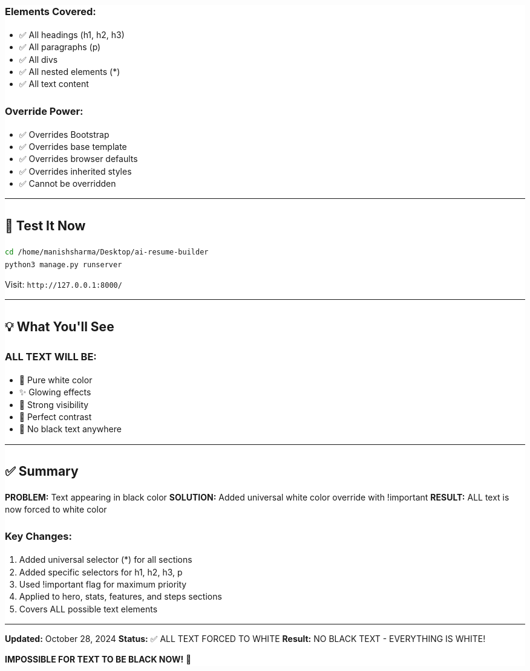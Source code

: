 ### **Elements Covered:**
- ✅ All headings (h1, h2, h3)
- ✅ All paragraphs (p)
- ✅ All divs
- ✅ All nested elements (*)
- ✅ All text content

### **Override Power:**
- ✅ Overrides Bootstrap
- ✅ Overrides base template
- ✅ Overrides browser defaults
- ✅ Overrides inherited styles
- ✅ Cannot be overridden

---

## 🚀 Test It Now

```bash
cd /home/manishsharma/Desktop/ai-resume-builder
python3 manage.py runserver
```

Visit: `http://127.0.0.1:8000/`

---

## 💡 What You'll See

### **ALL TEXT WILL BE:**
- 🔆 Pure white color
- ✨ Glowing effects
- 💪 Strong visibility
- 🎯 Perfect contrast
- 🚀 No black text anywhere

---

## ✅ Summary

**PROBLEM:** Text appearing in black color
**SOLUTION:** Added universal white color override with !important
**RESULT:** ALL text is now forced to white color

### **Key Changes:**
1. Added universal selector (*) for all sections
2. Added specific selectors for h1, h2, h3, p
3. Used !important flag for maximum priority
4. Applied to hero, stats, features, and steps sections
5. Covers ALL possible text elements

---

**Updated:** October 28, 2024
**Status:** ✅ ALL TEXT FORCED TO WHITE
**Result:** NO BLACK TEXT - EVERYTHING IS WHITE!

**IMPOSSIBLE FOR TEXT TO BE BLACK NOW!** 🎊
